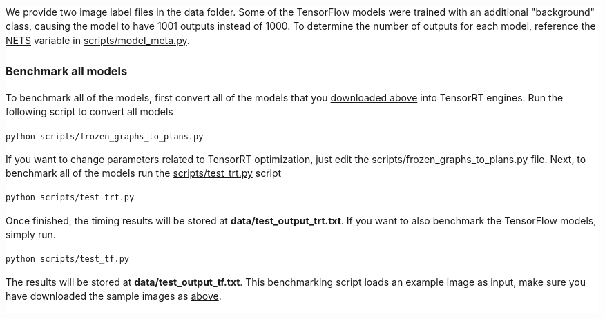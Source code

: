 We provide two image label files in the [data folder](data/).  Some of the TensorFlow models were trained with an additional "background" class, causing the model to have 1001 outputs instead of 1000.  To determine the number of outputs for each model, reference the [NETS](scripts/model_meta.py#L67) variable in [scripts/model_meta.py](scripts/model_meta.py).

<a name="benchmark"></a>
### Benchmark all models

To benchmark all of the models, first convert all of the models that you [downloaded above](#download) into TensorRT engines.  Run the following script to convert all models

```
python scripts/frozen_graphs_to_plans.py
```

If you want to change parameters related to TensorRT optimization, just edit the [scripts/frozen_graphs_to_plans.py](scripts/frozen_graphs_to_plans.py) file.
Next, to benchmark all of the models run the [scripts/test_trt.py](scripts/test_trt.py) script

```
python scripts/test_trt.py
```

Once finished, the timing results will be stored at **data/test_output_trt.txt**.
If you want to also benchmark the TensorFlow models, simply run.

```
python scripts/test_tf.py
```

The results will be stored at **data/test_output_tf.txt**.  This benchmarking script loads an example image as input, make sure you have downloaded the sample images as [above](#download).

---
